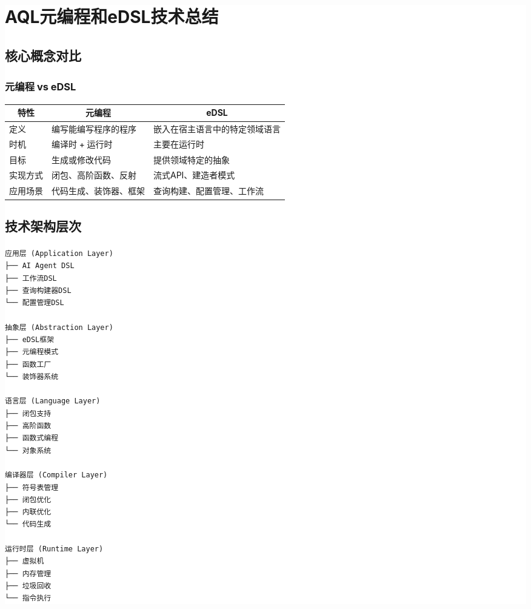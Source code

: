 # AQL元编程和eDSL技术总结

## 核心概念对比

### 元编程 vs eDSL

| 特性 | 元编程 | eDSL |
|------|--------|------|
| 定义 | 编写能编写程序的程序 | 嵌入在宿主语言中的特定领域语言 |
| 时机 | 编译时 + 运行时 | 主要在运行时 |
| 目标 | 生成或修改代码 | 提供领域特定的抽象 |
| 实现方式 | 闭包、高阶函数、反射 | 流式API、建造者模式 |
| 应用场景 | 代码生成、装饰器、框架 | 查询构建、配置管理、工作流 |

## 技术架构层次

```
应用层 (Application Layer)
├── AI Agent DSL
├── 工作流DSL
├── 查询构建器DSL
└── 配置管理DSL

抽象层 (Abstraction Layer)
├── eDSL框架
├── 元编程模式
├── 函数工厂
└── 装饰器系统

语言层 (Language Layer)
├── 闭包支持
├── 高阶函数
├── 函数式编程
└── 对象系统

编译器层 (Compiler Layer)
├── 符号表管理
├── 闭包优化
├── 内联优化
└── 代码生成

运行时层 (Runtime Layer)
├── 虚拟机
├── 内存管理
├── 垃圾回收
└── 指令执行
```
